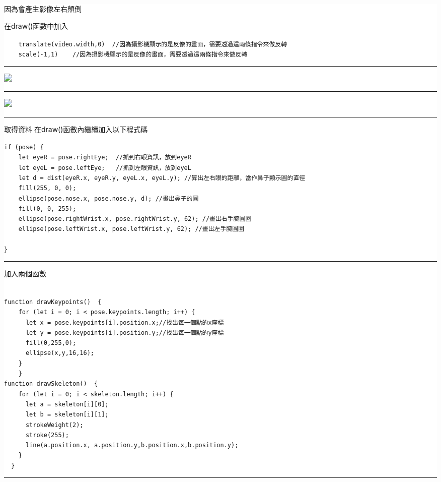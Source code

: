 
因為會產生影像左右顛倒

在draw()函數中加入

```javascript=
	translate(video.width,0)  //因為攝影機顯示的是反像的畫面，需要透過這兩條指令來做反轉
	scale(-1,1)    //因為攝影機顯示的是反像的畫面，需要透過這兩條指令來做反轉
```



---


![](https://i.imgur.com/Yvb7qTC.png)

---

![](https://i.imgur.com/IkBxOXV.png)



---



取得資料
在draw()函數內繼續加入以下程式碼

```javascript=
if (pose) {
    let eyeR = pose.rightEye;  //抓到右眼資訊，放到eyeR
    let eyeL = pose.leftEye;   //抓到左眼資訊，放到eyeL
    let d = dist(eyeR.x, eyeR.y, eyeL.x, eyeL.y); //算出左右眼的距離，當作鼻子顯示圓的直徑
    fill(255, 0, 0);
    ellipse(pose.nose.x, pose.nose.y, d); //畫出鼻子的圓
    fill(0, 0, 255);
    ellipse(pose.rightWrist.x, pose.rightWrist.y, 62); //畫出右手腕圓圈
    ellipse(pose.leftWrist.x, pose.leftWrist.y, 62); //畫出左手腕圓圈
    
}
```

---

加入兩個函數

```javascript=

function drawKeypoints()  {  
    for (let i = 0; i < pose.keypoints.length; i++) {
      let x = pose.keypoints[i].position.x;//找出每一個點的x座標
      let y = pose.keypoints[i].position.y;//找出每一個點的y座標
      fill(0,255,0);
      ellipse(x,y,16,16);
    }
	}
function drawSkeleton()  {
    for (let i = 0; i < skeleton.length; i++) {
      let a = skeleton[i][0];
      let b = skeleton[i][1];			
      strokeWeight(2);
      stroke(255);
      line(a.position.x, a.position.y,b.position.x,b.position.y);			
    }
  }
```

---